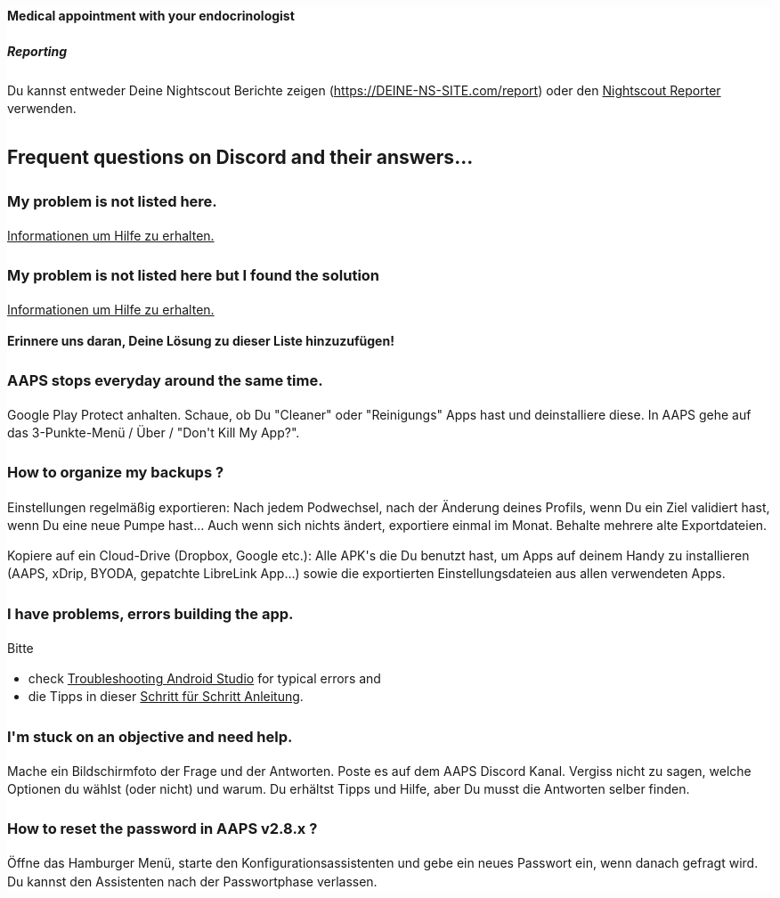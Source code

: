 #### Medical appointment with your endocrinologist

##### Reporting

Du kannst entweder Deine Nightscout Berichte zeigen (https://DEINE-NS-SITE.com/report) oder den [Nightscout Reporter](https://nightscout-reporter.zreptil.de/) verwenden.

## Frequent questions on Discord and their answers...

### My problem is not listed here.

[Informationen um Hilfe zu erhalten.](../GettingHelp/WhereCanIGetHelp.md)

### My problem is not listed here but I found the solution

[Informationen um Hilfe zu erhalten.](../GettingHelp/WhereCanIGetHelp.md)

**Erinnere uns daran, Deine Lösung zu dieser Liste hinzuzufügen!**

### AAPS stops everyday around the same time.

Google Play Protect anhalten. Schaue, ob Du "Cleaner" oder "Reinigungs" Apps hast und deinstalliere diese. In AAPS gehe auf das 3-Punkte-Menü / Über / "Don't Kill My App?".

### How to organize my backups ?

Einstellungen regelmäßig exportieren: Nach jedem Podwechsel, nach der Änderung deines Profils, wenn Du ein Ziel validiert hast, wenn Du eine neue Pumpe hast… Auch wenn sich nichts ändert, exportiere einmal im Monat. Behalte mehrere alte Exportdateien.

Kopiere auf ein Cloud-Drive (Dropbox, Google etc.): Alle APK's die Du benutzt hast, um Apps auf deinem Handy zu installieren (AAPS, xDrip, BYODA, gepatchte LibreLink App…) sowie die exportierten Einstellungsdateien aus allen verwendeten Apps.

### I have problems, errors building the app.

Bitte

- check [Troubleshooting Android Studio](../GettingHelp/TroubleshootingAndroidStudio) for typical errors and
- die Tipps in dieser [Schritt für Schritt Anleitung](https://docs.google.com/document/d/1oc7aG0qrIMvK57unMqPEOoLt-J8UT1mxTKdTAxm8-po).

### I'm stuck on an objective and need help.

Mache ein Bildschirmfoto der Frage und der Antworten. Poste es auf dem AAPS Discord Kanal. Vergiss nicht zu sagen, welche Optionen du wählst (oder nicht) und warum. Du erhältst Tipps und Hilfe, aber Du musst die Antworten selber finden.

### How to reset the password in AAPS v2.8.x ?

Öffne das Hamburger Menü, starte den Konfigurationsassistenten und gebe ein neues Passwort ein, wenn danach gefragt wird. Du kannst den Assistenten nach der Passwortphase verlassen.
